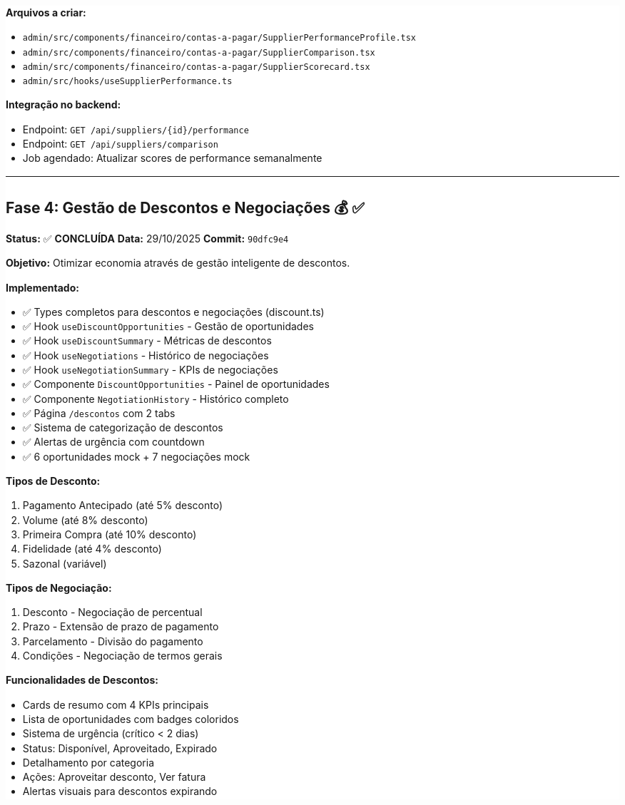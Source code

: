 **Arquivos a criar:**
- `admin/src/components/financeiro/contas-a-pagar/SupplierPerformanceProfile.tsx`
- `admin/src/components/financeiro/contas-a-pagar/SupplierComparison.tsx`
- `admin/src/components/financeiro/contas-a-pagar/SupplierScorecard.tsx`
- `admin/src/hooks/useSupplierPerformance.ts`

**Integração no backend:**
- Endpoint: `GET /api/suppliers/{id}/performance`
- Endpoint: `GET /api/suppliers/comparison`
- Job agendado: Atualizar scores de performance semanalmente

---

## Fase 4: Gestão de Descontos e Negociações 💰 ✅

**Status:** ✅ **CONCLUÍDA**
**Data:** 29/10/2025
**Commit:** `90dfc9e4`

**Objetivo:** Otimizar economia através de gestão inteligente de descontos.

**Implementado:**
- ✅ Types completos para descontos e negociações (discount.ts)
- ✅ Hook `useDiscountOpportunities` - Gestão de oportunidades
- ✅ Hook `useDiscountSummary` - Métricas de descontos
- ✅ Hook `useNegotiations` - Histórico de negociações
- ✅ Hook `useNegotiationSummary` - KPIs de negociações
- ✅ Componente `DiscountOpportunities` - Painel de oportunidades
- ✅ Componente `NegotiationHistory` - Histórico completo
- ✅ Página `/descontos` com 2 tabs
- ✅ Sistema de categorização de descontos
- ✅ Alertas de urgência com countdown
- ✅ 6 oportunidades mock + 7 negociações mock

**Tipos de Desconto:**
1. Pagamento Antecipado (até 5% desconto)
2. Volume (até 8% desconto)
3. Primeira Compra (até 10% desconto)
4. Fidelidade (até 4% desconto)
5. Sazonal (variável)

**Tipos de Negociação:**
1. Desconto - Negociação de percentual
2. Prazo - Extensão de prazo de pagamento
3. Parcelamento - Divisão do pagamento
4. Condições - Negociação de termos gerais

**Funcionalidades de Descontos:**
- Cards de resumo com 4 KPIs principais
- Lista de oportunidades com badges coloridos
- Sistema de urgência (crítico < 2 dias)
- Status: Disponível, Aproveitado, Expirado
- Detalhamento por categoria
- Ações: Aproveitar desconto, Ver fatura
- Alertas visuais para descontos expirando
